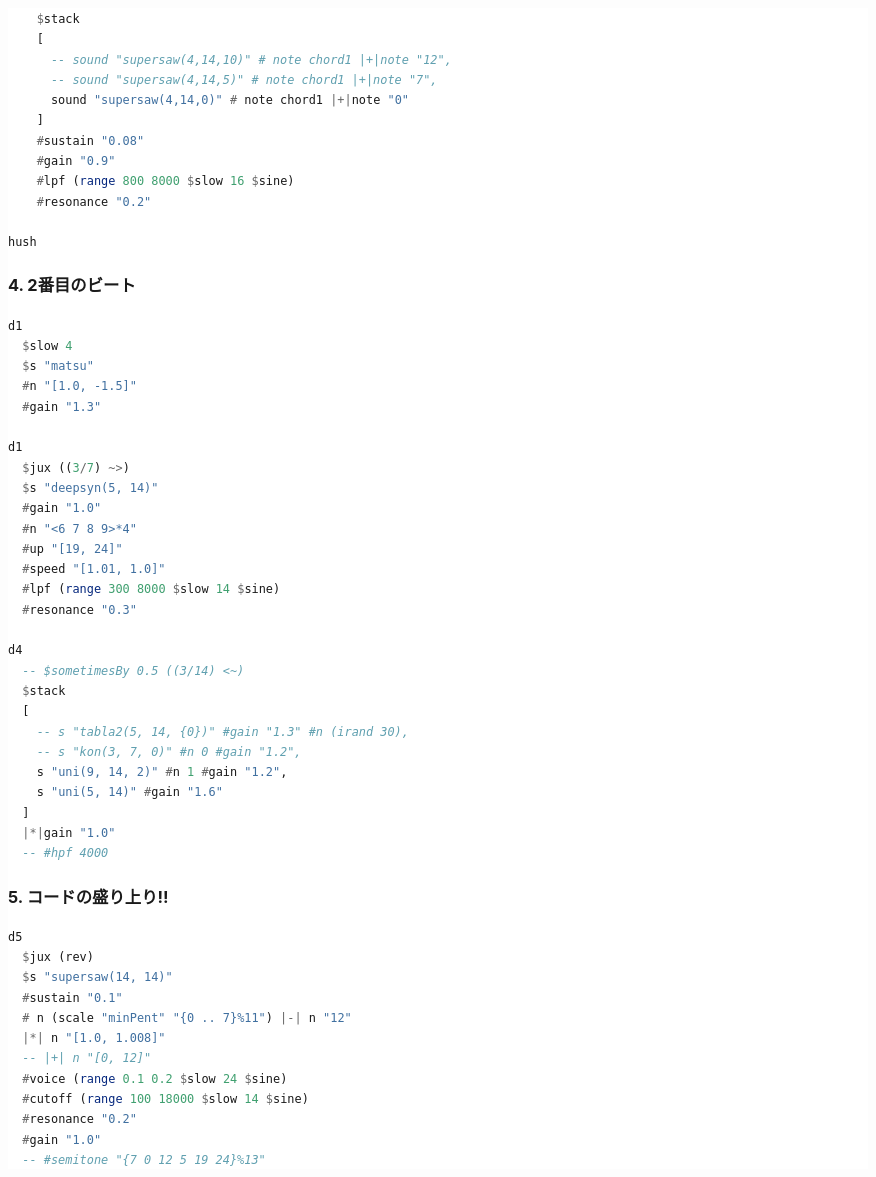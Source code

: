 ```haskell
    $stack
    [
      -- sound "supersaw(4,14,10)" # note chord1 |+|note "12", 
      -- sound "supersaw(4,14,5)" # note chord1 |+|note "7",
      sound "supersaw(4,14,0)" # note chord1 |+|note "0"
    ]
    #sustain "0.08"
    #gain "0.9"
    #lpf (range 800 8000 $slow 16 $sine)
    #resonance "0.2"

hush
```

### 4. 2番目のビート

```haskell
d1
  $slow 4
  $s "matsu"
  #n "[1.0, -1.5]"
  #gain "1.3"

d1
  $jux ((3/7) ~>)
  $s "deepsyn(5, 14)"
  #gain "1.0"
  #n "<6 7 8 9>*4"
  #up "[19, 24]"
  #speed "[1.01, 1.0]"
  #lpf (range 300 8000 $slow 14 $sine)
  #resonance "0.3"

d4
  -- $sometimesBy 0.5 ((3/14) <~)
  $stack
  [
    -- s "tabla2(5, 14, {0})" #gain "1.3" #n (irand 30),
    -- s "kon(3, 7, 0)" #n 0 #gain "1.2",
    s "uni(9, 14, 2)" #n 1 #gain "1.2",
    s "uni(5, 14)" #gain "1.6"
  ]
  |*|gain "1.0"
  -- #hpf 4000
```


### 5. コードの盛り上り!!

```haskell
d5
  $jux (rev)
  $s "supersaw(14, 14)"
  #sustain "0.1"
  # n (scale "minPent" "{0 .. 7}%11") |-| n "12"
  |*| n "[1.0, 1.008]"
  -- |+| n "[0, 12]"
  #voice (range 0.1 0.2 $slow 24 $sine)
  #cutoff (range 100 18000 $slow 14 $sine)
  #resonance "0.2"
  #gain "1.0"
  -- #semitone "{7 0 12 5 19 24}%13"
```
